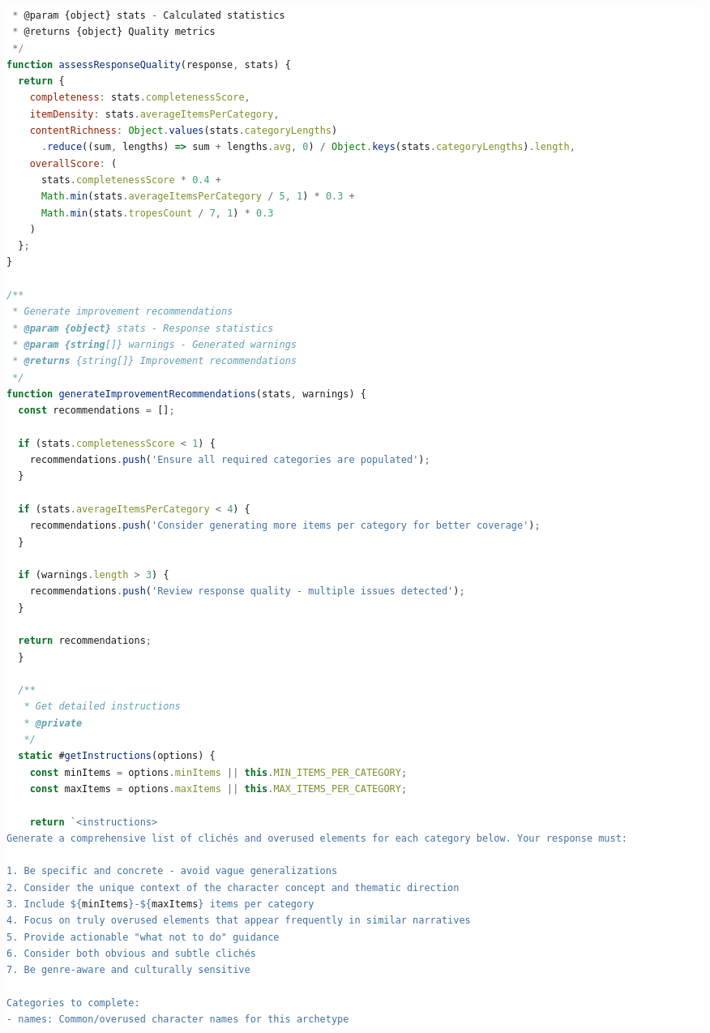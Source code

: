 ```javascript
 * @param {object} stats - Calculated statistics
 * @returns {object} Quality metrics
 */
function assessResponseQuality(response, stats) {
  return {
    completeness: stats.completenessScore,
    itemDensity: stats.averageItemsPerCategory,
    contentRichness: Object.values(stats.categoryLengths)
      .reduce((sum, lengths) => sum + lengths.avg, 0) / Object.keys(stats.categoryLengths).length,
    overallScore: (
      stats.completenessScore * 0.4 + 
      Math.min(stats.averageItemsPerCategory / 5, 1) * 0.3 +
      Math.min(stats.tropesCount / 7, 1) * 0.3
    )
  };
}

/**
 * Generate improvement recommendations
 * @param {object} stats - Response statistics
 * @param {string[]} warnings - Generated warnings
 * @returns {string[]} Improvement recommendations
 */
function generateImprovementRecommendations(stats, warnings) {
  const recommendations = [];
  
  if (stats.completenessScore < 1) {
    recommendations.push('Ensure all required categories are populated');
  }
  
  if (stats.averageItemsPerCategory < 4) {
    recommendations.push('Consider generating more items per category for better coverage');
  }
  
  if (warnings.length > 3) {
    recommendations.push('Review response quality - multiple issues detected');
  }
  
  return recommendations;
  }

  /**
   * Get detailed instructions
   * @private
   */
  static #getInstructions(options) {
    const minItems = options.minItems || this.MIN_ITEMS_PER_CATEGORY;
    const maxItems = options.maxItems || this.MAX_ITEMS_PER_CATEGORY;

    return `<instructions>
Generate a comprehensive list of clichés and overused elements for each category below. Your response must:

1. Be specific and concrete - avoid vague generalizations
2. Consider the unique context of the character concept and thematic direction
3. Include ${minItems}-${maxItems} items per category
4. Focus on truly overused elements that appear frequently in similar narratives
5. Provide actionable "what not to do" guidance
6. Consider both obvious and subtle clichés
7. Be genre-aware and culturally sensitive

Categories to complete:
- names: Common/overused character names for this archetype
```